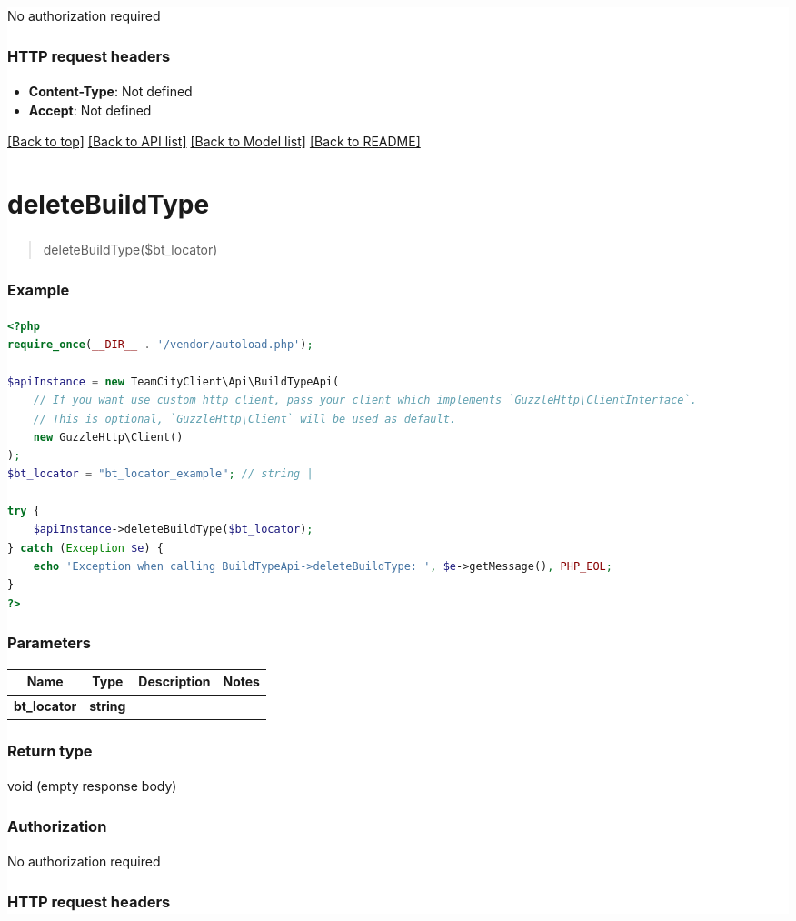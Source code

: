 No authorization required

### HTTP request headers

 - **Content-Type**: Not defined
 - **Accept**: Not defined

[[Back to top]](#) [[Back to API list]](../../README.md#documentation-for-api-endpoints) [[Back to Model list]](../../README.md#documentation-for-models) [[Back to README]](../../README.md)

# **deleteBuildType**
> deleteBuildType($bt_locator)



### Example
```php
<?php
require_once(__DIR__ . '/vendor/autoload.php');

$apiInstance = new TeamCityClient\Api\BuildTypeApi(
    // If you want use custom http client, pass your client which implements `GuzzleHttp\ClientInterface`.
    // This is optional, `GuzzleHttp\Client` will be used as default.
    new GuzzleHttp\Client()
);
$bt_locator = "bt_locator_example"; // string | 

try {
    $apiInstance->deleteBuildType($bt_locator);
} catch (Exception $e) {
    echo 'Exception when calling BuildTypeApi->deleteBuildType: ', $e->getMessage(), PHP_EOL;
}
?>
```

### Parameters

Name | Type | Description  | Notes
------------- | ------------- | ------------- | -------------
 **bt_locator** | **string**|  |

### Return type

void (empty response body)

### Authorization

No authorization required

### HTTP request headers
